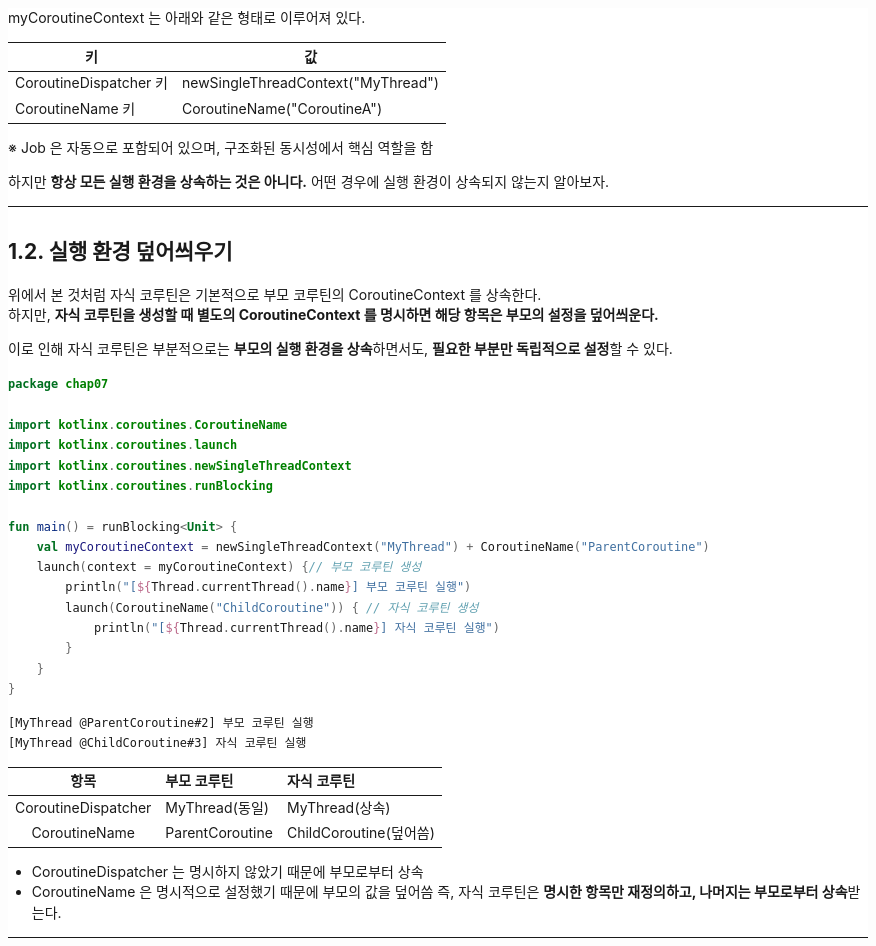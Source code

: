 myCoroutineContext 는 아래와 같은 형태로 이루어져 있다.

| 키                     | 값                                  |
|-----------------------|------------------------------------|
| CoroutineDispatcher 키 | newSingleThreadContext("MyThread") |
| CoroutineName 키       | CoroutineName("CoroutineA")        |

※ Job 은 자동으로 포함되어 있으며, 구조화된 동시성에서 핵심 역할을 함

하지만 **항상 모든 실행 환경을 상속하는 것은 아니다.** 어떤 경우에 실행 환경이 상속되지 않는지 알아보자.

---

## 1.2. 실행 환경 덮어씌우기

위에서 본 것처럼 자식 코루틴은 기본적으로 부모 코루틴의 CoroutineContext 를 상속한다.  
하지만, **자식 코루틴을 생성할 때 별도의 CoroutineContext 를 명시하면 해당 항목은 부모의 설정을 덮어씌운다.**

이로 인해 자식 코루틴은 부분적으로는 **부모의 실행 환경을 상속**하면서도, **필요한 부분만 독립적으로 설정**할 수 있다.

```kotlin
package chap07

import kotlinx.coroutines.CoroutineName
import kotlinx.coroutines.launch
import kotlinx.coroutines.newSingleThreadContext
import kotlinx.coroutines.runBlocking

fun main() = runBlocking<Unit> {
    val myCoroutineContext = newSingleThreadContext("MyThread") + CoroutineName("ParentCoroutine")
    launch(context = myCoroutineContext) {// 부모 코루틴 생성
        println("[${Thread.currentThread().name}] 부모 코루틴 실행")
        launch(CoroutineName("ChildCoroutine")) { // 자식 코루틴 생성
            println("[${Thread.currentThread().name}] 자식 코루틴 실행")
        }
    }
}
```

```shell
[MyThread @ParentCoroutine#2] 부모 코루틴 실행
[MyThread @ChildCoroutine#3] 자식 코루틴 실행
```

|         항목          | 부모 코루틴          | 자식 코루틴              |
|:-------------------:|:----------------|:--------------------|
| CoroutineDispatcher | MyThread(동일)    | MyThread(상속)        |
|    CoroutineName    | ParentCoroutine | ChildCoroutine(덮어씀) |

- CoroutineDispatcher 는 명시하지 않았기 때문에 부모로부터 상속
- CoroutineName 은 명시적으로 설정했기 때문에 부모의 값을 덮어씀
즉, 자식 코루틴은 **명시한 항목만 재정의하고, 나머지는 부모로부터 상속**받는다.

---